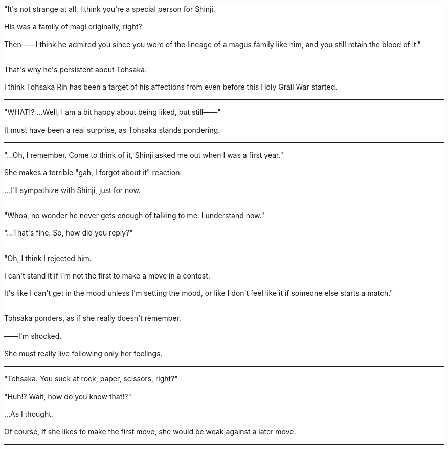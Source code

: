"It's not strange at all. I think you're a special person for Shinji.  
  
His was a family of magi originally, right?  
  
Then――I think he admired you since you were of the lineage of a magus family like him, and you still retain the blood of it."  
  
---  
  
That's why he's persistent about Tohsaka.  
  
I think Tohsaka Rin has been a target of his affections from even before this Holy Grail War started.  
  
---  
  
"WHAT!? ...Well, I am a bit happy about being liked, but still――"  
  
It must have been a real surprise, as Tohsaka stands pondering.  
  
---  
  
"...Oh, I remember. Come to think of it, Shinji asked me out when I was a first year."  
  
She makes a terrible "gah, I forgot about it" reaction.  
  
...I'll sympathize with Shinji, just for now.  
  
---  
  
"Whoa, no wonder he never gets enough of talking to me. I understand now."  
  
"...That's fine. So, how did you reply?"  
  
---  
  
"Oh, I think I rejected him.  
  
I can't stand it if I'm not the first to make a move in a contest.  
  
It's like I can't get in the mood unless I'm setting the mood, or like I don't feel like it if someone else starts a match."  
  
---  
  
Tohsaka ponders, as if she really doesn't remember.  
  
――I'm shocked.  
  
She must really live following only her feelings.  
  
---  
  
"Tohsaka. You suck at rock, paper, scissors, right?"  
  
"Huh!? Wait, how do you know that!?"  
  
...As I thought.  
  
Of course, if she likes to make the first move, she would be weak against a later move.  
  
---  
  